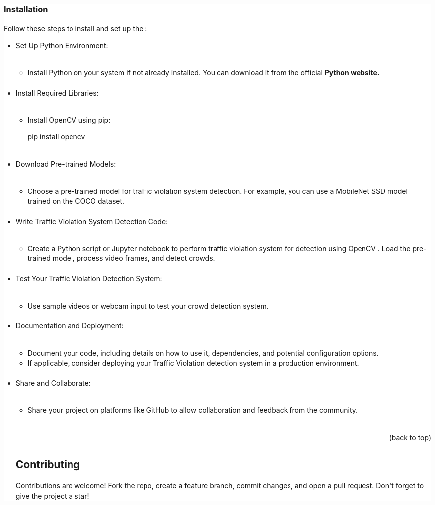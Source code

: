 
### Installation

Follow these steps to install and set up the :
<ul>
 
  <li>Set Up Python Environment:</li><br>
  
  - Install Python on your system if not already installed. You can download it from the official <b> Python website.</b>
  <br>
  
  <li>Install Required Libraries:</li><br>
  
  - Install OpenCV  using pip:

      pip install opencv <br>
    <br>
  
  <li>Download Pre-trained Models:</li><br>

  - Choose a pre-trained model for traffic violation system detection. For example, you can use a MobileNet SSD model trained on the COCO dataset.
  <br>

  <li>Write Traffic Violation System Detection Code: </li><br>

  - Create a Python script or Jupyter notebook to perform traffic violation system for  detection using OpenCV . Load the pre-trained model, process video frames, and detect crowds.
 
  <br>

  <li>Test Your Traffic Violation  Detection System:  </li><br>

  - Use sample videos or webcam input to test your crowd detection system.

  <br>
  
   <li>Documentation and Deployment:  </li><br>
   
  - Document your code, including details on how to use it, dependencies, and potential configuration options.
  - If applicable, consider deploying your Traffic Violation  detection system in a production environment.
   
  <br>
  
  <li>Share and Collaborate:  </li><br>
    
  - Share your project on platforms like GitHub to allow collaboration and feedback from the community. 

  <br>
  
</ol>


<p align="right">(<a href="#readme-top">back to top</a>)</p>



## Contributing
Contributions are welcome! Fork the repo, create a feature branch, commit changes, and open a pull request. Don't forget to give the project a star!
